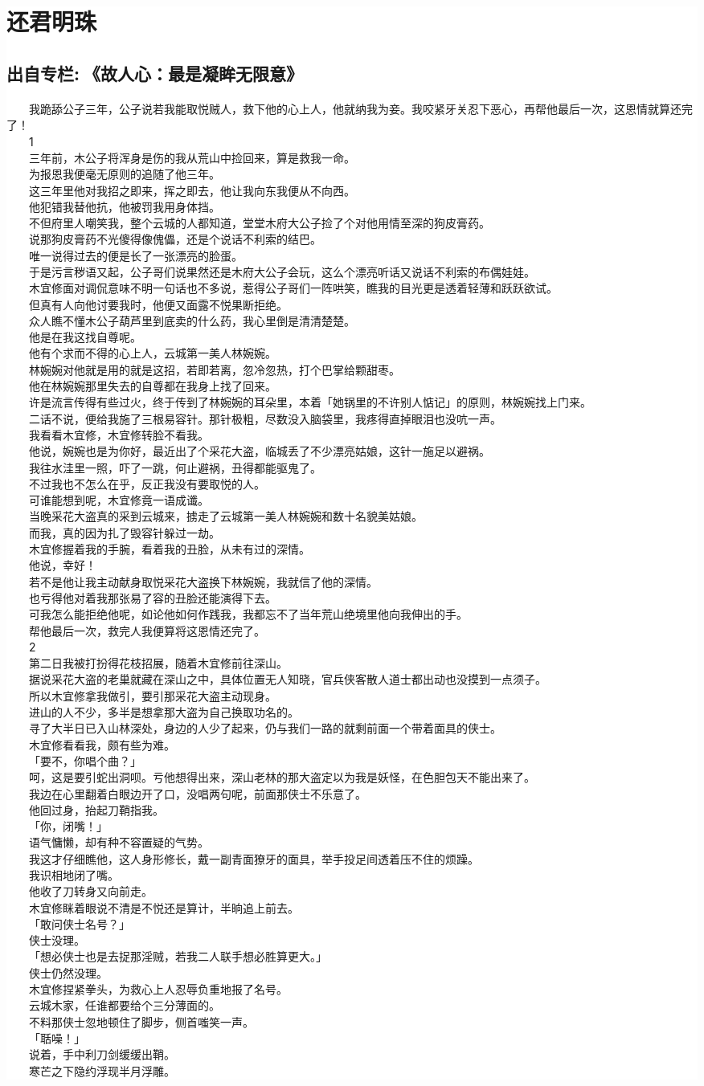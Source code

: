 # 还君明珠  
## 出自专栏: 《故人心：最是凝眸无限意》  
&emsp;&emsp;我跪舔公子三年，公子说若我能取悦贼人，救下他的心上人，他就纳我为妾。我咬紧牙关忍下恶心，再帮他最后一次，这恩情就算还完了！  
&emsp;&emsp;1  
&emsp;&emsp;三年前，木公子将浑身是伤的我从荒山中捡回来，算是救我一命。  
&emsp;&emsp;为报恩我便毫无原则的追随了他三年。  
&emsp;&emsp;这三年里他对我招之即来，挥之即去，他让我向东我便从不向西。  
&emsp;&emsp;他犯错我替他抗，他被罚我用身体挡。  
&emsp;&emsp;不但府里人嘲笑我，整个云城的人都知道，堂堂木府大公子捡了个对他用情至深的狗皮膏药。  
&emsp;&emsp;说那狗皮膏药不光傻得像傀儡，还是个说话不利索的结巴。  
&emsp;&emsp;唯一说得过去的便是长了一张漂亮的脸蛋。  
&emsp;&emsp;于是污言秽语又起，公子哥们说果然还是木府大公子会玩，这么个漂亮听话又说话不利索的布偶娃娃。  
&emsp;&emsp;木宜修面对调侃意味不明一句话也不多说，惹得公子哥们一阵哄笑，瞧我的目光更是透着轻薄和跃跃欲试。  
&emsp;&emsp;但真有人向他讨要我时，他便又面露不悦果断拒绝。  
&emsp;&emsp;众人瞧不懂木公子葫芦里到底卖的什么药，我心里倒是清清楚楚。  
&emsp;&emsp;他是在我这找自尊呢。  
&emsp;&emsp;他有个求而不得的心上人，云城第一美人林婉婉。  
&emsp;&emsp;林婉婉对他就是用的就是这招，若即若离，忽冷忽热，打个巴掌给颗甜枣。  
&emsp;&emsp;他在林婉婉那里失去的自尊都在我身上找了回来。  
&emsp;&emsp;许是流言传得有些过火，终于传到了林婉婉的耳朵里，本着「她锅里的不许别人惦记」的原则，林婉婉找上门来。  
&emsp;&emsp;二话不说，便给我施了三根易容针。那针极粗，尽数没入脑袋里，我疼得直掉眼泪也没吭一声。  
&emsp;&emsp;我看看木宜修，木宜修转脸不看我。  
&emsp;&emsp;他说，婉婉也是为你好，最近出了个采花大盗，临城丢了不少漂亮姑娘，这针一施足以避祸。  
&emsp;&emsp;我往水洼里一照，吓了一跳，何止避祸，丑得都能驱鬼了。  
&emsp;&emsp;不过我也不怎么在乎，反正我没有要取悦的人。  
&emsp;&emsp;可谁能想到呢，木宜修竟一语成谶。  
&emsp;&emsp;当晚采花大盗真的采到云城来，掳走了云城第一美人林婉婉和数十名貌美姑娘。  
&emsp;&emsp;而我，真的因为扎了毁容针躲过一劫。  
&emsp;&emsp;木宜修握着我的手腕，看着我的丑脸，从未有过的深情。  
&emsp;&emsp;他说，幸好！  
&emsp;&emsp;若不是他让我主动献身取悦采花大盗换下林婉婉，我就信了他的深情。  
&emsp;&emsp;也亏得他对着我那张易了容的丑脸还能演得下去。  
&emsp;&emsp;可我怎么能拒绝他呢，如论他如何作践我，我都忘不了当年荒山绝境里他向我伸出的手。  
&emsp;&emsp;帮他最后一次，救完人我便算将这恩情还完了。  
&emsp;&emsp;2  
&emsp;&emsp;第二日我被打扮得花枝招展，随着木宜修前往深山。  
&emsp;&emsp;据说采花大盗的老巢就藏在深山之中，具体位置无人知晓，官兵侠客散人道士都出动也没摸到一点须子。  
&emsp;&emsp;所以木宜修拿我做引，要引那采花大盗主动现身。  
&emsp;&emsp;进山的人不少，多半是想拿那大盗为自己换取功名的。  
&emsp;&emsp;寻了大半日已入山林深处，身边的人少了起来，仍与我们一路的就剩前面一个带着面具的侠士。  
&emsp;&emsp;木宜修看看我，颇有些为难。  
&emsp;&emsp;「要不，你唱个曲？」  
&emsp;&emsp;呵，这是要引蛇出洞呗。亏他想得出来，深山老林的那大盗定以为我是妖怪，在色胆包天不能出来了。  
&emsp;&emsp;我边在心里翻着白眼边开了口，没唱两句呢，前面那侠士不乐意了。  
&emsp;&emsp;他回过身，抬起刀鞘指我。  
&emsp;&emsp;「你，闭嘴！」  
&emsp;&emsp;语气慵懒，却有种不容置疑的气势。  
&emsp;&emsp;我这才仔细瞧他，这人身形修长，戴一副青面獠牙的面具，举手投足间透着压不住的烦躁。  
&emsp;&emsp;我识相地闭了嘴。  
&emsp;&emsp;他收了刀转身又向前走。  
&emsp;&emsp;木宜修眯着眼说不清是不悦还是算计，半晌追上前去。  
&emsp;&emsp;「敢问侠士名号？」  
&emsp;&emsp;侠士没理。  
&emsp;&emsp;「想必侠士也是去捉那淫贼，若我二人联手想必胜算更大。」  
&emsp;&emsp;侠士仍然没理。  
&emsp;&emsp;木宜修捏紧拳头，为救心上人忍辱负重地报了名号。  
&emsp;&emsp;云城木家，任谁都要给个三分薄面的。  
&emsp;&emsp;不料那侠士忽地顿住了脚步，侧首嗤笑一声。  
&emsp;&emsp;「聒噪！」  
&emsp;&emsp;说着，手中利刀剑缓缓出鞘。  
&emsp;&emsp;寒芒之下隐约浮现半月浮雕。  